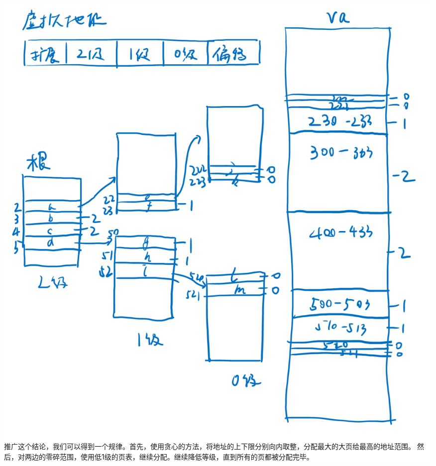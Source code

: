 ![大页分配图示](/assets/img/大页分配图示.png)

推广这个结论，我们可以得到一个规律。首先，使用贪心的方法，将地址的上下限分别向内取整，分配最大的大页给最高的地址范围。
然后，对两边的零碎范围，使用低1级的页表，继续分配。继续降低等级，直到所有的页都被分配完毕。
